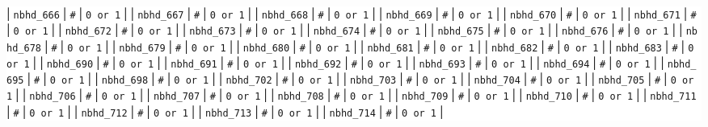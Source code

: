| `nbhd_666` | `#`   | `0 or 1`      |
| `nbhd_667` | `#`   | `0 or 1`      |
| `nbhd_668` | `#`   | `0 or 1`      |
| `nbhd_669` | `#`   | `0 or 1`      |
| `nbhd_670` | `#`   | `0 or 1`      |
| `nbhd_671` | `#`   | `0 or 1`      |
| `nbhd_672` | `#`   | `0 or 1`      |
| `nbhd_673` | `#`   | `0 or 1`      |
| `nbhd_674` | `#`   | `0 or 1`      |
| `nbhd_675` | `#`   | `0 or 1`      |
| `nbhd_676` | `#`   | `0 or 1`      |
| `nbhd_678` | `#`   | `0 or 1`      |
| `nbhd_679` | `#`   | `0 or 1`      |
| `nbhd_680` | `#`   | `0 or 1`      |
| `nbhd_681` | `#`   | `0 or 1`      |
| `nbhd_682` | `#`   | `0 or 1`      |
| `nbhd_683` | `#`   | `0 or 1`      |
| `nbhd_690` | `#`   | `0 or 1`      |
| `nbhd_691` | `#`   | `0 or 1`      |
| `nbhd_692` | `#`   | `0 or 1`      |
| `nbhd_693` | `#`   | `0 or 1`      |
| `nbhd_694` | `#`   | `0 or 1`      |
| `nbhd_695` | `#`   | `0 or 1`      |
| `nbhd_698` | `#`   | `0 or 1`      |
| `nbhd_702` | `#`   | `0 or 1`      |
| `nbhd_703` | `#`   | `0 or 1`      |
| `nbhd_704` | `#`   | `0 or 1`      |
| `nbhd_705` | `#`   | `0 or 1`      |
| `nbhd_706` | `#`   | `0 or 1`      |
| `nbhd_707` | `#`   | `0 or 1`      |
| `nbhd_708` | `#`   | `0 or 1`      |
| `nbhd_709` | `#`   | `0 or 1`      |
| `nbhd_710` | `#`   | `0 or 1`      |
| `nbhd_711` | `#`   | `0 or 1`      |
| `nbhd_712` | `#`   | `0 or 1`      |
| `nbhd_713` | `#`   | `0 or 1`      |
| `nbhd_714` | `#`   | `0 or 1`      |